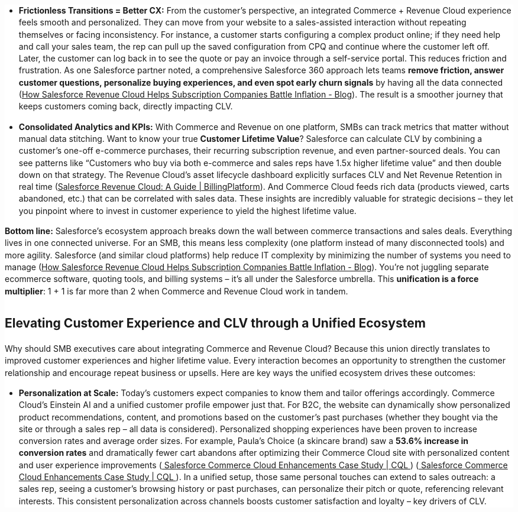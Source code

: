- **Frictionless Transitions = Better CX:** From the customer’s perspective, an integrated Commerce + Revenue Cloud experience feels smooth and personalized. They can move from your website to a sales-assisted interaction without repeating themselves or facing inconsistency. For instance, a customer starts configuring a complex product online; if they need help and call your sales team, the rep can pull up the saved configuration from CPQ and continue where the customer left off. Later, the customer can log back in to see the quote or pay an invoice through a self-service portal. This reduces friction and frustration. As one Salesforce partner noted, a comprehensive Salesforce 360 approach lets teams **remove friction, answer customer questions, personalize buying experiences, and even spot early churn signals** by having all the data connected ([How Salesforce Revenue Cloud Helps Subscription Companies Battle Inflation - Blog](https://neocol.com/battling_inflation_salesforce_revenue_cloud_helping_subscription_companies-2/#:~:text=More%20importantly%2C%20Salesforce%20,applications%20organizations%20need%20to%20manage)). The result is a smoother journey that keeps customers coming back, directly impacting CLV.

- **Consolidated Analytics and KPIs:** With Commerce and Revenue on one platform, SMBs can track metrics that matter without manual data stitching. Want to know your true **Customer Lifetime Value**? Salesforce can calculate CLV by combining a customer’s one-off e-commerce purchases, their recurring subscription revenue, and even partner-sourced deals. You can see patterns like “Customers who buy via both e-commerce and sales reps have 1.5x higher lifetime value” and then double down on that strategy. The Revenue Cloud’s asset lifecycle dashboard explicitly surfaces CLV and Net Revenue Retention in real time ([Salesforce Revenue Cloud: A Guide | BillingPlatform](https://billingplatform.com/blog/understanding-salesforce-revenue-cloud#:~:text=,contract%20amendments%20and%20open%20balances)). And Commerce Cloud feeds rich data (products viewed, carts abandoned, etc.) that can be correlated with sales data. These insights are incredibly valuable for strategic decisions – they let you pinpoint where to invest in customer experience to yield the highest lifetime value.

**Bottom line:** Salesforce’s ecosystem approach breaks down the wall between commerce transactions and sales deals. Everything lives in one connected universe. For an SMB, this means less complexity (one platform instead of many disconnected tools) and more agility. Salesforce (and similar cloud platforms) help reduce IT complexity by minimizing the number of systems you need to manage ([How Salesforce Revenue Cloud Helps Subscription Companies Battle Inflation - Blog](https://neocol.com/battling_inflation_salesforce_revenue_cloud_helping_subscription_companies-2/#:~:text=More%20importantly%2C%20Salesforce%20,applications%20organizations%20need%20to%20manage)). You’re not juggling separate ecommerce software, quoting tools, and billing systems – it’s all under the Salesforce umbrella. This **unification is a force multiplier**: 1 + 1 is far more than 2 when Commerce and Revenue Cloud work in tandem.

## Elevating Customer Experience and CLV through a Unified Ecosystem

Why should SMB executives care about integrating Commerce and Revenue Cloud? Because this union directly translates to improved customer experiences and higher lifetime value. Every interaction becomes an opportunity to strengthen the customer relationship and encourage repeat business or upsells. Here are key ways the unified ecosystem drives these outcomes:

- **Personalization at Scale:** Today’s customers expect companies to know them and tailor offerings accordingly. Commerce Cloud’s Einstein AI and a unified customer profile empower just that. For B2C, the website can dynamically show personalized product recommendations, content, and promotions based on the customer’s past purchases (whether they bought via the site or through a sales rep – all data is considered). Personalized shopping experiences have been proven to increase conversion rates and average order sizes. For example, Paula’s Choice (a skincare brand) saw a **53.6% increase in conversion rates** and dramatically fewer cart abandons after optimizing their Commerce Cloud site with personalized content and user experience improvements ([
			Salesforce Commerce Cloud Enhancements Case Study | CQL		](https://www.cqlcorp.com/work/paulas-choice/#:~:text=As%20a%20result%20of%20CQL%E2%80%99s,loyalty%20and%20produce%20glowing%20results)) ([
			Salesforce Commerce Cloud Enhancements Case Study | CQL		](https://www.cqlcorp.com/work/paulas-choice/#:~:text=53.6,Reduced%20Abandoned%20Checkouts)). In a unified setup, those same personal touches can extend to sales outreach: a sales rep, seeing a customer’s browsing history or past purchases, can personalize their pitch or quote, referencing relevant interests. This consistent personalization across channels boosts customer satisfaction and loyalty – key drivers of CLV.
